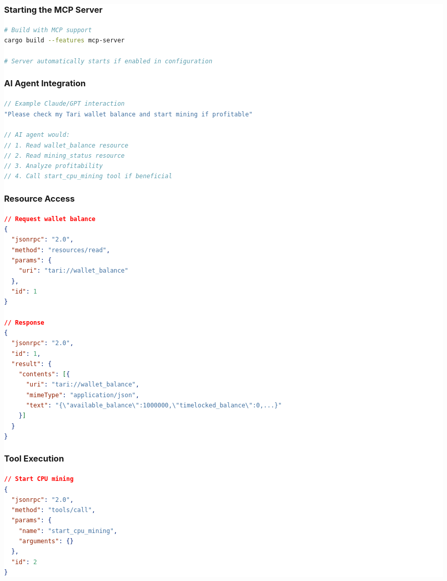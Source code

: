 ### Starting the MCP Server

```bash
# Build with MCP support
cargo build --features mcp-server

# Server automatically starts if enabled in configuration
```

### AI Agent Integration

```javascript
// Example Claude/GPT interaction
"Please check my Tari wallet balance and start mining if profitable"

// AI agent would:
// 1. Read wallet_balance resource
// 2. Read mining_status resource  
// 3. Analyze profitability
// 4. Call start_cpu_mining tool if beneficial
```

### Resource Access

```json
// Request wallet balance
{
  "jsonrpc": "2.0",
  "method": "resources/read",
  "params": {
    "uri": "tari://wallet_balance"
  },
  "id": 1
}

// Response
{
  "jsonrpc": "2.0",
  "id": 1,
  "result": {
    "contents": [{
      "uri": "tari://wallet_balance",
      "mimeType": "application/json",
      "text": "{\"available_balance\":1000000,\"timelocked_balance\":0,...}"
    }]
  }
}
```

### Tool Execution

```json
// Start CPU mining
{
  "jsonrpc": "2.0",
  "method": "tools/call",
  "params": {
    "name": "start_cpu_mining",
    "arguments": {}
  },
  "id": 2
}
```
